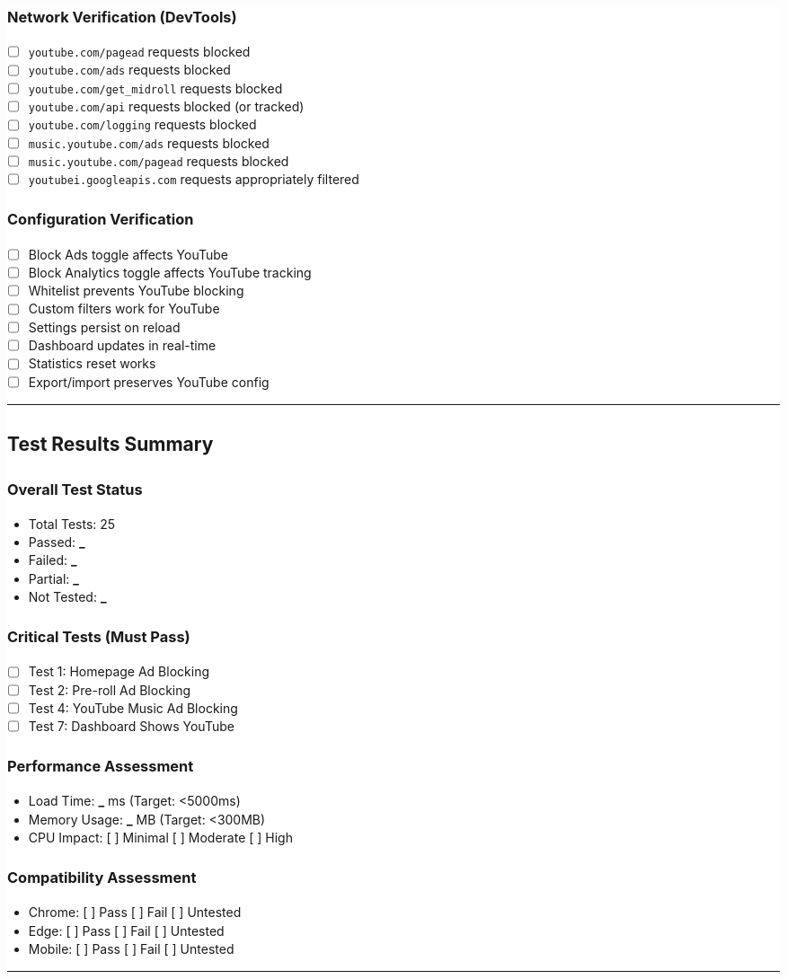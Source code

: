 ### Network Verification (DevTools)

-   [ ] `youtube.com/pagead` requests blocked
-   [ ] `youtube.com/ads` requests blocked
-   [ ] `youtube.com/get_midroll` requests blocked
-   [ ] `youtube.com/api` requests blocked (or tracked)
-   [ ] `youtube.com/logging` requests blocked
-   [ ] `music.youtube.com/ads` requests blocked
-   [ ] `music.youtube.com/pagead` requests blocked
-   [ ] `youtubei.googleapis.com` requests appropriately filtered

### Configuration Verification

-   [ ] Block Ads toggle affects YouTube
-   [ ] Block Analytics toggle affects YouTube tracking
-   [ ] Whitelist prevents YouTube blocking
-   [ ] Custom filters work for YouTube
-   [ ] Settings persist on reload
-   [ ] Dashboard updates in real-time
-   [ ] Statistics reset works
-   [ ] Export/import preserves YouTube config

---

## Test Results Summary

### Overall Test Status

-   Total Tests: 25
-   Passed: **\_**
-   Failed: **\_**
-   Partial: **\_**
-   Not Tested: **\_**

### Critical Tests (Must Pass)

-   [ ] Test 1: Homepage Ad Blocking
-   [ ] Test 2: Pre-roll Ad Blocking
-   [ ] Test 4: YouTube Music Ad Blocking
-   [ ] Test 7: Dashboard Shows YouTube

### Performance Assessment

-   Load Time: **\_** ms (Target: <5000ms)
-   Memory Usage: **\_** MB (Target: <300MB)
-   CPU Impact: [ ] Minimal [ ] Moderate [ ] High

### Compatibility Assessment

-   Chrome: [ ] Pass [ ] Fail [ ] Untested
-   Edge: [ ] Pass [ ] Fail [ ] Untested
-   Mobile: [ ] Pass [ ] Fail [ ] Untested

---